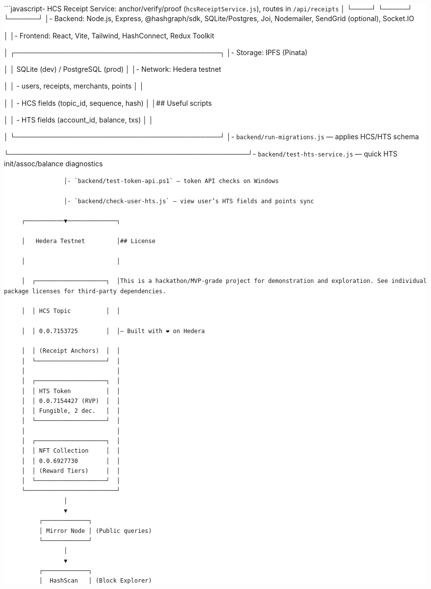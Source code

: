 ```javascript- HCS Receipt Service: anchor/verify/proof (`hcsReceiptService.js`), routes in `/api/receipts`
│  └────┘     └─────┘     └──────┘               │- Backend: Node.js, Express, @hashgraph/sdk, SQLite/Postgres, Joi, Nodemailer, SendGrid (optional), Socket.IO

│                                                  │- Frontend: React, Vite, Tailwind, HashConnect, Redux Toolkit

│  ┌──────────────────────────────────────────┐  │- Storage: IPFS (Pinata)

│  │  SQLite (dev) / PostgreSQL (prod)        │  │- Network: Hedera testnet

│  │  - users, receipts, merchants, points    │  │

│  │  - HCS fields (topic_id, sequence, hash) │  │## Useful scripts

│  │  - HTS fields (account_id, balance, txs) │  │

│  └──────────────────────────────────────────┘  │- `backend/run-migrations.js` — applies HCS/HTS schema

└─────────────────────────────────────────────────┘- `backend/test-hts-service.js` — quick HTS init/assoc/balance diagnostics

                     │- `backend/test-token-api.ps1` — token API checks on Windows

                     │- `backend/check-user-hts.js` — view user’s HTS fields and points sync

         ┌───────────▼──────────────┐

         │   Hedera Testnet         │## License

         │                          │

         │  ┌────────────────────┐  │This is a hackathon/MVP-grade project for demonstration and exploration. See individual package licenses for third-party dependencies.

         │  │ HCS Topic          │  │

         │  │ 0.0.7153725        │  │— Built with ❤️ on Hedera

         │  │ (Receipt Anchors)  │  │
         │  └────────────────────┘  │
         │                          │
         │  ┌────────────────────┐  │
         │  │ HTS Token          │  │
         │  │ 0.0.7154427 (RVP)  │  │
         │  │ Fungible, 2 dec.   │  │
         │  └────────────────────┘  │
         │                          │
         │  ┌────────────────────┐  │
         │  │ NFT Collection     │  │
         │  │ 0.0.6927730        │  │
         │  │ (Reward Tiers)     │  │
         │  └────────────────────┘  │
         └──────────────────────────┘
                     │
                     ▼
              ┌─────────────┐
              │ Mirror Node │ (Public queries)
              └─────────────┘
                     │
                     ▼
              ┌─────────────┐
              │  HashScan   │ (Block Explorer)
```